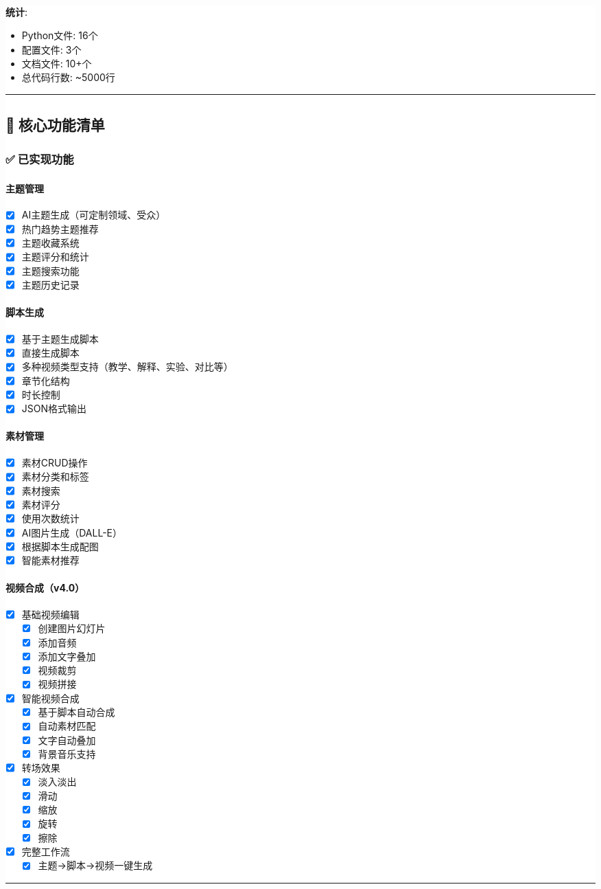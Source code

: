 **统计**:
- Python文件: 16个
- 配置文件: 3个
- 文档文件: 10+个
- 总代码行数: ~5000行

---

## 🎨 核心功能清单

### ✅ 已实现功能

#### 主题管理
- [x] AI主题生成（可定制领域、受众）
- [x] 热门趋势主题推荐
- [x] 主题收藏系统
- [x] 主题评分和统计
- [x] 主题搜索功能
- [x] 主题历史记录

#### 脚本生成
- [x] 基于主题生成脚本
- [x] 直接生成脚本
- [x] 多种视频类型支持（教学、解释、实验、对比等）
- [x] 章节化结构
- [x] 时长控制
- [x] JSON格式输出

#### 素材管理
- [x] 素材CRUD操作
- [x] 素材分类和标签
- [x] 素材搜索
- [x] 素材评分
- [x] 使用次数统计
- [x] AI图片生成（DALL-E）
- [x] 根据脚本生成配图
- [x] 智能素材推荐

#### 视频合成（v4.0）
- [x] 基础视频编辑
  - [x] 创建图片幻灯片
  - [x] 添加音频
  - [x] 添加文字叠加
  - [x] 视频裁剪
  - [x] 视频拼接
- [x] 智能视频合成
  - [x] 基于脚本自动合成
  - [x] 自动素材匹配
  - [x] 文字自动叠加
  - [x] 背景音乐支持
- [x] 转场效果
  - [x] 淡入淡出
  - [x] 滑动
  - [x] 缩放
  - [x] 旋转
  - [x] 擦除
- [x] 完整工作流
  - [x] 主题→脚本→视频一键生成

---